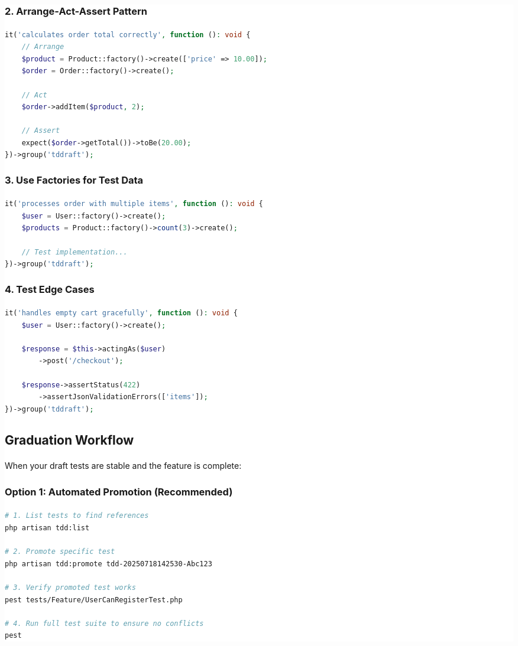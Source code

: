 ### 2. Arrange-Act-Assert Pattern
```php
it('calculates order total correctly', function (): void {
    // Arrange
    $product = Product::factory()->create(['price' => 10.00]);
    $order = Order::factory()->create();
    
    // Act
    $order->addItem($product, 2);
    
    // Assert
    expect($order->getTotal())->toBe(20.00);
})->group('tddraft');
```

### 3. Use Factories for Test Data
```php
it('processes order with multiple items', function (): void {
    $user = User::factory()->create();
    $products = Product::factory()->count(3)->create();
    
    // Test implementation...
})->group('tddraft');
```

### 4. Test Edge Cases
```php
it('handles empty cart gracefully', function (): void {
    $user = User::factory()->create();
    
    $response = $this->actingAs($user)
        ->post('/checkout');
    
    $response->assertStatus(422)
        ->assertJsonValidationErrors(['items']);
})->group('tddraft');
```

## Graduation Workflow

When your draft tests are stable and the feature is complete:

### Option 1: Automated Promotion (Recommended)

```bash
# 1. List tests to find references
php artisan tdd:list

# 2. Promote specific test
php artisan tdd:promote tdd-20250718142530-Abc123

# 3. Verify promoted test works
pest tests/Feature/UserCanRegisterTest.php

# 4. Run full test suite to ensure no conflicts
pest
```
